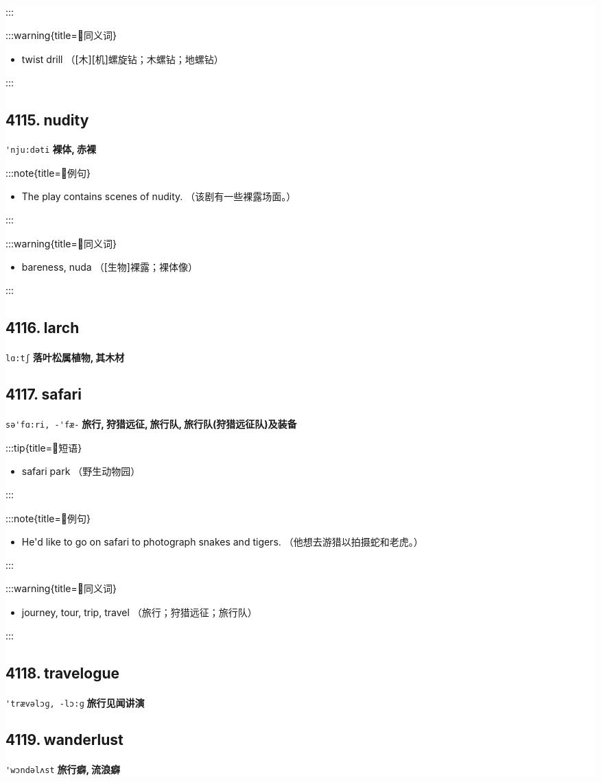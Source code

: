 :::

:::warning{title=🤔同义词}

- twist drill （[木][机]螺旋钻；木螺钻；地螺钻）

:::


## 4115. nudity

`'nju:dəti`  **裸体, 赤裸**

:::note{title=🎤例句}

- The play contains scenes of nudity. （该剧有一些裸露场面。）

:::

:::warning{title=🤔同义词}

- bareness, nuda （[生物]裸露；裸体像）

:::


## 4116. larch

`lɑ:tʃ`  **落叶松属植物, 其木材**

## 4117. safari

`sə'fɑ:ri, -'fæ-`  **旅行, 狩猎远征, 旅行队, 旅行队(狩猎远征队)及装备**

:::tip{title=🤩短语}

- safari park （野生动物园）

:::

:::note{title=🎤例句}

- He'd like to go on safari to photograph snakes and tigers. （他想去游猎以拍摄蛇和老虎。）

:::

:::warning{title=🤔同义词}

- journey, tour, trip, travel （旅行；狩猎远征；旅行队）

:::


## 4118. travelogue

`'trævəlɔɡ, -lɔ:ɡ`  **旅行见闻讲演**

## 4119. wanderlust

`'wɔndəlʌst`  **旅行癖, 流浪癖**
